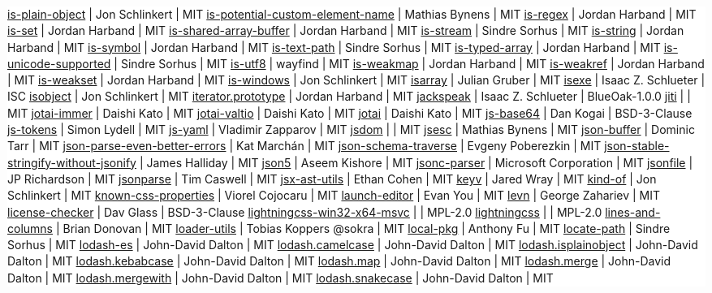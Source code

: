 [is-plain-object](https://github.com/jonschlinkert/is-plain-object) | Jon Schlinkert | MIT
[is-potential-custom-element-name](https://github.com/mathiasbynens/is-potential-custom-element-name) | Mathias Bynens | MIT
[is-regex](https://github.com/inspect-js/is-regex) | Jordan Harband | MIT
[is-set](https://github.com/inspect-js/is-set) | Jordan Harband | MIT
[is-shared-array-buffer](https://github.com/inspect-js/is-shared-array-buffer) | Jordan Harband | MIT
[is-stream](https://github.com/sindresorhus/is-stream) | Sindre Sorhus | MIT
[is-string](https://github.com/ljharb/is-string) | Jordan Harband | MIT
[is-symbol](https://github.com/inspect-js/is-symbol) | Jordan Harband | MIT
[is-text-path](https://github.com/sindresorhus/is-text-path) | Sindre Sorhus | MIT
[is-typed-array](https://github.com/inspect-js/is-typed-array) | Jordan Harband | MIT
[is-unicode-supported](https://github.com/sindresorhus/is-unicode-supported) | Sindre Sorhus | MIT
[is-utf8](https://github.com/wayfind/is-utf8) | wayfind | MIT
[is-weakmap](https://github.com/inspect-js/is-weakmap) | Jordan Harband | MIT
[is-weakref](https://github.com/inspect-js/is-weakref) | Jordan Harband | MIT
[is-weakset](https://github.com/inspect-js/is-weakset) | Jordan Harband | MIT
[is-windows](https://github.com/jonschlinkert/is-windows) | Jon Schlinkert | MIT
[isarray](https://github.com/juliangruber/isarray) | Julian Gruber | MIT
[isexe](https://github.com/isaacs/isexe) | Isaac Z. Schlueter | ISC
[isobject](https://github.com/jonschlinkert/isobject) | Jon Schlinkert | MIT
[iterator.prototype](https://github.com/ljharb/Iterator.prototype) | Jordan Harband | MIT
[jackspeak](https://github.com/isaacs/jackspeak) | Isaac Z. Schlueter | BlueOak-1.0.0
[jiti](https://github.com/unjs/jiti) |  | MIT
[jotai-immer](https://github.com/jotaijs/jotai-immer) | Daishi Kato | MIT
[jotai-valtio](https://github.com/jotaijs/jotai-valtio) | Daishi Kato | MIT
[jotai](https://github.com/pmndrs/jotai) | Daishi Kato | MIT
[js-base64](https://github.com/dankogai/js-base64) | Dan Kogai | BSD-3-Clause
[js-tokens](https://github.com/lydell/js-tokens) | Simon Lydell | MIT
[js-yaml](https://github.com/nodeca/js-yaml) | Vladimir Zapparov | MIT
[jsdom](https://github.com/jsdom/jsdom) |  | MIT
[jsesc](https://github.com/mathiasbynens/jsesc) | Mathias Bynens | MIT
[json-buffer](https://github.com/dominictarr/json-buffer) | Dominic Tarr | MIT
[json-parse-even-better-errors](https://github.com/npm/json-parse-even-better-errors) | Kat Marchán | MIT
[json-schema-traverse](https://github.com/epoberezkin/json-schema-traverse) | Evgeny Poberezkin | MIT
[json-stable-stringify-without-jsonify](https://github.com/samn/json-stable-stringify) | James Halliday | MIT
[json5](https://github.com/json5/json5) | Aseem Kishore | MIT
[jsonc-parser](https://github.com/microsoft/node-jsonc-parser) | Microsoft Corporation | MIT
[jsonfile](https://github.com/jprichardson/node-jsonfile) | JP Richardson | MIT
[jsonparse](https://github.com/creationix/jsonparse) | Tim Caswell | MIT
[jsx-ast-utils](https://github.com/jsx-eslint/jsx-ast-utils) | Ethan Cohen | MIT
[keyv](https://github.com/jaredwray/keyv) | Jared Wray | MIT
[kind-of](https://github.com/jonschlinkert/kind-of) | Jon Schlinkert | MIT
[known-css-properties](https://github.com/known-css/known-css-properties) | Viorel Cojocaru | MIT
[launch-editor](https://github.com/yyx990803/launch-editor) | Evan You | MIT
[levn](https://github.com/gkz/levn) | George Zahariev | MIT
[license-checker](https://github.com/davglass/license-checker) | Dav Glass | BSD-3-Clause
[lightningcss-win32-x64-msvc](https://github.com/parcel-bundler/lightningcss) |  | MPL-2.0
[lightningcss](https://github.com/parcel-bundler/lightningcss) |  | MPL-2.0
[lines-and-columns](https://github.com/eventualbuddha/lines-and-columns) | Brian Donovan | MIT
[loader-utils](https://github.com/webpack/loader-utils) | Tobias Koppers @sokra | MIT
[local-pkg](https://github.com/antfu/local-pkg) | Anthony Fu | MIT
[locate-path](https://github.com/sindresorhus/locate-path) | Sindre Sorhus | MIT
[lodash-es](https://github.com/lodash/lodash) | John-David Dalton | MIT
[lodash.camelcase](https://github.com/lodash/lodash) | John-David Dalton | MIT
[lodash.isplainobject](https://github.com/lodash/lodash) | John-David Dalton | MIT
[lodash.kebabcase](https://github.com/lodash/lodash) | John-David Dalton | MIT
[lodash.map](https://github.com/lodash/lodash) | John-David Dalton | MIT
[lodash.merge](https://github.com/lodash/lodash) | John-David Dalton | MIT
[lodash.mergewith](https://github.com/lodash/lodash) | John-David Dalton | MIT
[lodash.snakecase](https://github.com/lodash/lodash) | John-David Dalton | MIT